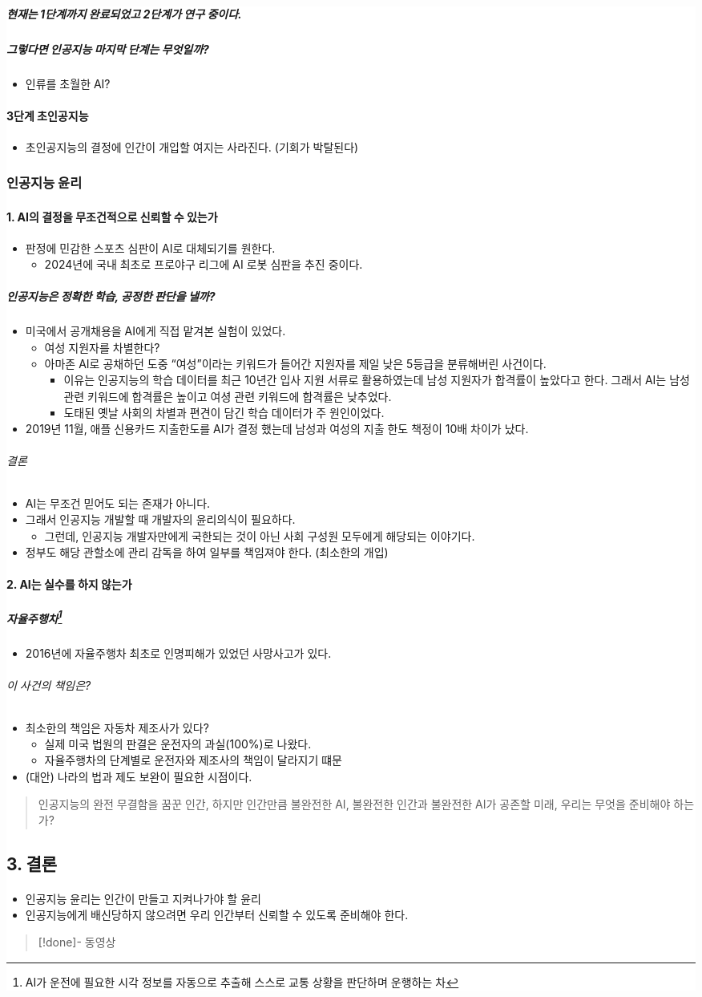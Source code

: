 ##### 현재는 1단계까지 완료되었고 2단계가 연구 중이다.

##### 그렇다면 인공지능 마지막 단계는 무엇일까?
- 인류를 초월한 AI?

#### 3단계 초인공지능
- 초인공지능의 결정에 인간이 개입할 여지는 사라진다. (기회가 박탈된다)

### 인공지능 윤리

####  1. AI의 결정을 무조건적으로 신뢰할 수 있는가
- 판정에 민감한 스포츠 심판이 AI로 대체되기를 원한다.
	- 2024년에 국내 최초로 프로야구 리그에 AI 로봇 심판을 추진 중이다.

##### 인공지능은 정확한 학습, 공정한 판단을 낼까?
- 미국에서 공개채용을 AI에게 직접 맡겨본 실험이 있었다.
	-  여성 지원자를 차별한다?
	- 아마존 AI로 공채하던 도중 “여성”이라는 키워드가 들어간 지원자를 제일 낮은 5등급을 분류해버린 사건이다. 
		- 이유는 인공지능의 학습 데이터를 최근 10년간 입사 지원 서류로 활용하였는데 남성 지원자가 합격률이 높았다고 한다. 그래서 AI는 남성 관련 키워드에 합격률은 높이고 여셩 관련 키워드에 합격률은 낮추었다.
		- 도태된 옛날 사회의 차별과 편견이 담긴 학습 데이터가 주 원인이었다.
- 2019년 11월, 애플 신용카드 지출한도를 AI가 결정 했는데 남성과 여성의 지출 한도 책정이 10배 차이가 났다.

###### 결론
- AI는 무조건 믿어도 되는 존재가 아니다.
- 그래서 인공지능 개발할 때 개발자의 윤리의식이 필요하다.
	- 그런데, 인공지능 개발자만에게 국한되는 것이 아닌 사회 구성원 모두에게 해당되는 이야기다.
- 정부도 해당 관할소에 관리 감독을 하여 일부를 책임져야 한다. (최소한의 개입)

#### 2. AI는 실수를 하지 않는가

##### 자율주행차[^2]
- 2016년에 자율주행차 최초로 인명피해가 있었던 사망사고가 있다.

###### 이 사건의 책임은?
- 최소한의 책임은 자동차 제조사가 있다?
	- 실제 미국 법원의 판결은 운전자의 과실(100%)로 나왔다.
	- 자율주행차의 단계별로 운전자와 제조사의 책임이 달라지기 떄문
- (대안) 나라의 법과 제도 보완이 필요한 시점이다.

> 인공지능의 완전 무결함을 꿈꾼 인간, 하지만 인간만큼 불완전한 AI, 불완전한 인간과 불완전한 AI가 공존할 미래, 우리는 무엇을 준비해야 하는가?

## 3. 결론
- 인공지능 윤리는 인간이 만들고 지켜나가야 할 윤리
- 인공지능에게 배신당하지 않으려면 우리 인간부터 신뢰할 수 있도록 준비해야 한다.

> [!done]- 동영상
> <iframe width="640" height="360" src="https://www.youtube.com/embed/659aZlfNfiM" title="[AI혁명 - 다음이 온다] 인공지능이 세상만사를 다 해결하는 세상이 올까? 인간과 AI, 공존의 조건 l KBS 다음이 온다 220918 방송" frameborder="0" allow="accelerometer; autoplay; clipboard-write; encrypted-media; gyroscope; picture-in-picture" allowfullscreen></iframe>


[^1]: GNR 혁명
[^2]: AI가 운전에 필요한 시각 정보를 자동으로 추출해 스스로 교통 상황을 판단하며 운행하는 차